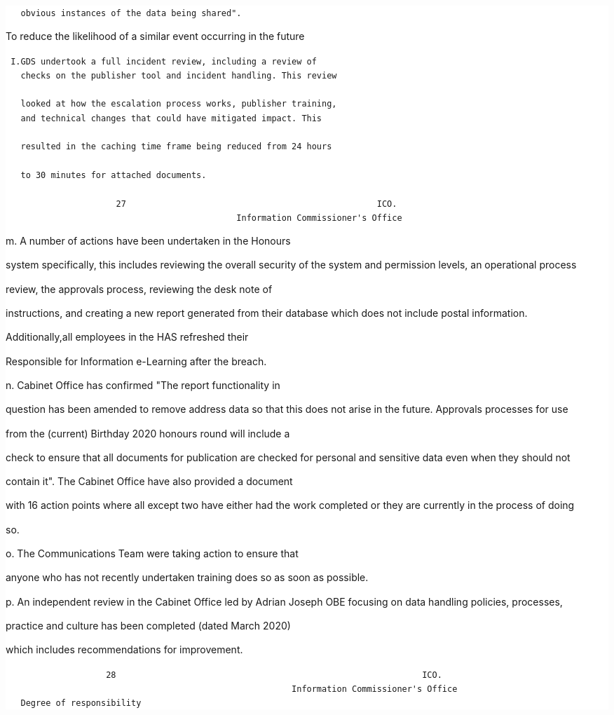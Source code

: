       obvious instances of the data being shared".

To reduce the likelihood of a similar event occurring in the future

     I.GDS undertook a full incident review, including a review of
       checks on the publisher tool and incident handling. This review

       looked at how the escalation process works, publisher training,
       and technical changes that could have mitigated impact. This

       resulted in the caching time frame being reduced from 24 hours

       to 30 minutes for attached documents.

                          27                                                  ICO.
                                                  Information Commissioner's Office
m. A number of actions have been undertaken in the Honours

   system specifically, this includes reviewing the overall security
   of the system and permission levels, an operational process

   review, the approvals process, reviewing the desk note of

   instructions, and creating a new report generated from their
   database   which  does   not  include  postal  information.

   Additionally,all employees   in  the  HAS   refreshed their

   Responsible for Information e-Learning after the breach.

n. Cabinet Office has confirmed "The report functionality in

   question has been amended to remove address data so that
   this does not arise in the future. Approvals processes for use

   from the (current) Birthday 2020 honours round will include a

   check to ensure that all documents for publication are checked
   for personal and sensitive data even when they should not

   contain it". The Cabinet Office have also provided a document

   with 16 action points where all except two have either had the
   work completed or they are currently in the process of doing

   so.

o. The Communications Team were taking action to ensure that

   anyone who has not recently undertaken training does so as
   soon as possible.

p. An independent review in the Cabinet Office led by Adrian
   Joseph OBE focusing on data handling policies, processes,

   practice and culture has been completed (dated March 2020)

   which includes recommendations for improvement.

                        28                                                             ICO.
                                                             Information Commissioner's Office
       Degree of responsibility
